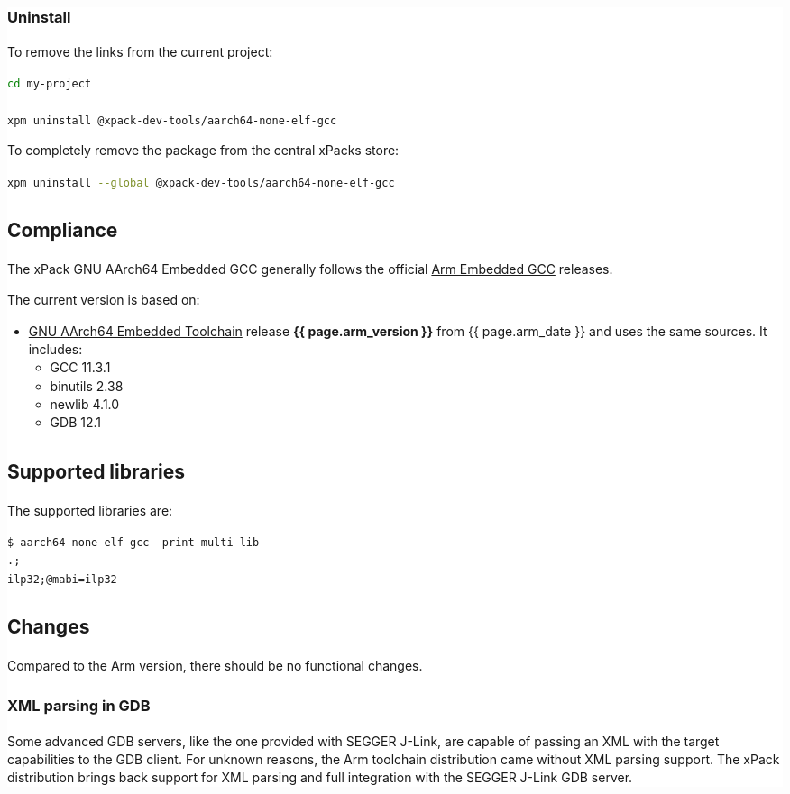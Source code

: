 ### Uninstall

To remove the links from the current project:

```sh
cd my-project

xpm uninstall @xpack-dev-tools/aarch64-none-elf-gcc
```

To completely remove the package from the central xPacks store:

```sh
xpm uninstall --global @xpack-dev-tools/aarch64-none-elf-gcc
```

## Compliance

The xPack GNU AArch64 Embedded GCC generally follows the official
[Arm Embedded GCC](https://developer.arm.com/tools-and-software/open-source-software/developer-tools/gnu-toolchain/downloads/)
releases.

The current version is based on:

- [GNU AArch64 Embedded Toolchain](https://developer.arm.com/open-source/gnu-toolchain/gnu-rm)
release **{{ page.arm_version }}** from {{ page.arm_date }}
and uses the same sources. It includes:
  - GCC 11.3.1
  - binutils 2.38
  - newlib 4.1.0
  - GDB 12.1

## Supported libraries

The supported libraries are:

```console
$ aarch64-none-elf-gcc -print-multi-lib
.;
ilp32;@mabi=ilp32
```

## Changes

Compared to the Arm version, there should be no functional changes.

### XML parsing in GDB

Some advanced GDB servers, like the one provided with SEGGER J-Link, are
capable of passing an XML with the target capabilities to the GDB client.
For unknown reasons, the Arm toolchain distribution came without XML
parsing support. The xPack distribution brings back support for
XML parsing and full integration with the SEGGER J-Link GDB server.
